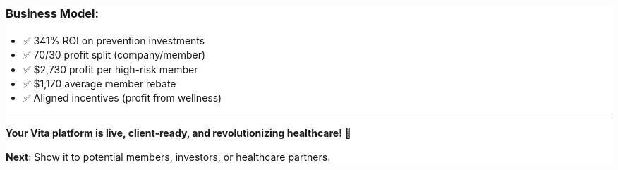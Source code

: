 ### **Business Model:**
- ✅ 341% ROI on prevention investments
- ✅ 70/30 profit split (company/member)
- ✅ $2,730 profit per high-risk member
- ✅ $1,170 average member rebate
- ✅ Aligned incentives (profit from wellness)

---

**Your Vita platform is live, client-ready, and revolutionizing healthcare!** 🚀

**Next**: Show it to potential members, investors, or healthcare partners.

